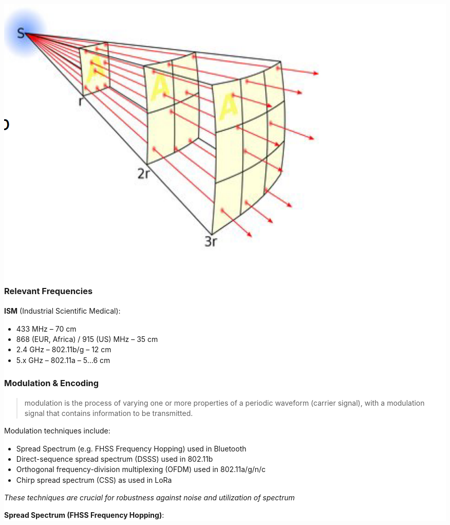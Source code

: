 ![alt text](images/freespace.png)

### Relevant Frequencies

**ISM** (Industrial Scientific Medical):

* 433 MHz – 70 cm
* 868 (EUR, Africa) / 915 (US) MHz – 35 cm
* 2.4 GHz – 802.11b/g – 12 cm
* 5.x GHz – 802.11a – 5...6 cm

### Modulation & Encoding

> modulation is the process of varying one or more properties of a periodic waveform (carrier signal), with a modulation signal that contains information to be transmitted. 

Modulation techniques include:
* Spread Spectrum (e.g. FHSS Frequency Hopping) used in Bluetooth
* Direct-sequence spread spectrum (DSSS) used in 802.11b
* Orthogonal frequency-division multiplexing (OFDM) used in 802.11a/g/n/c
* Chirp spread spectrum (CSS) as used in LoRa

*These techniques are crucial for robustness against noise and utilization of spectrum*

**Spread Spectrum (FHSS Frequency Hopping)**:
